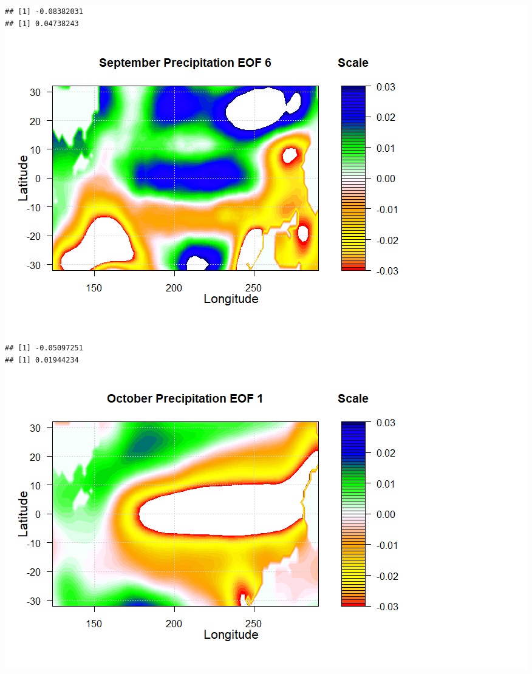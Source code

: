     ## [1] -0.08382031
    ## [1] 0.04738243

![](project3_files/figure-gfm/unnamed-chunk-37-54.png)

    ## [1] -0.05097251
    ## [1] 0.01944234

![](project3_files/figure-gfm/unnamed-chunk-37-55.png)
